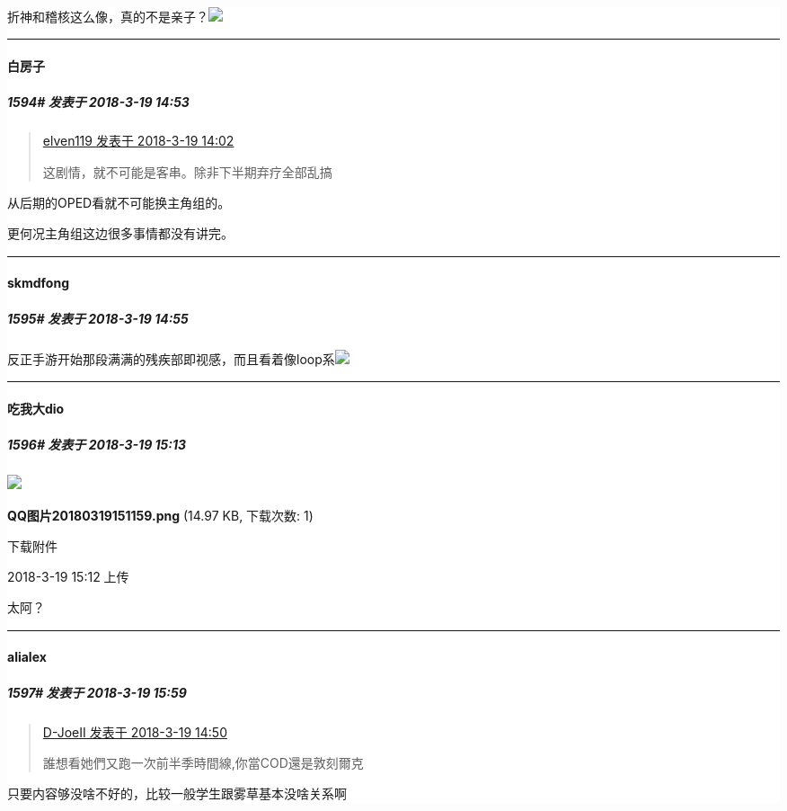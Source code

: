 
折神和稽核这么像，真的不是亲子？<img src="https://static.saraba1st.com/image/smiley/face2017/179.png" referrerpolicy="no-referrer">


-----

####  白房子  
##### 1594#       发表于 2018-3-19 14:53


<blockquote><a href="httphttps://bbs.saraba1st.com/2b/forum.php?mod=redirect&amp;goto=findpost&amp;pid=38898682&amp;ptid=1503154" target="_blank">elven119 发表于 2018-3-19 14:02</a>

这剧情，就不可能是客串。除非下半期弃疗全部乱搞</blockquote>
从后期的OPED看就不可能换主角组的。

更何况主角组这边很多事情都没有讲完。


-----

####  skmdfong  
##### 1595#       发表于 2018-3-19 14:55


反正手游开始那段满满的残疾部即视感，而且看着像loop系<img src="https://static.saraba1st.com/image/smiley/face2017/018.png" referrerpolicy="no-referrer">


-----

####  吃我大dio  
##### 1596#       发表于 2018-3-19 15:13


<img src="https://img.saraba1st.com/forum/201803/19/151256f7orrpiohsf2p610.png" referrerpolicy="no-referrer">


<strong>QQ图片20180319151159.png</strong> (14.97 KB, 下载次数: 1)

下载附件

2018-3-19 15:12 上传


太阿？


-----

####  alialex  
##### 1597#       发表于 2018-3-19 15:59


<blockquote><a href="httphttps://bbs.saraba1st.com/2b/forum.php?mod=redirect&amp;goto=findpost&amp;pid=38899207&amp;ptid=1503154" target="_blank">D-JoeII 发表于 2018-3-19 14:50</a>

誰想看她們又跑一次前半季時間線,你當COD還是敦刻爾克</blockquote>
只要内容够没啥不好的，比较一般学生跟雾草基本没啥关系啊

